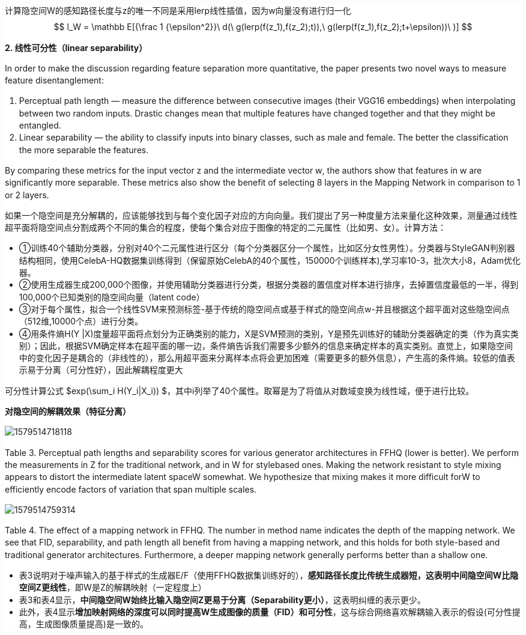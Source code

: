 计算隐空间W的感知路径长度与z的唯一不同是采用lerp线性插值，因为w向量没有进行归一化
$$
l_W = \mathbb E[{\frac 1 {\epsilon^2}}\ d(\ g(lerp(f(z_1),f(z_2);t)),\ g(lerp(f(z_1),f(z_2);t+\epsilon))\ )]
$$


**2. 线性可分性（linear separability）**

In order to make the discussion regarding feature separation more quantitative, the paper presents two novel ways to measure feature disentanglement:

1. Perceptual path length — measure the difference between consecutive images (their VGG16 embeddings) when interpolating between two random inputs. Drastic changes mean that multiple features have changed together and that they might be entangled.
2. Linear separability — the ability to classify inputs into binary classes, such as male and female. The better the classification the more separable the features.

By comparing these metrics for the input vector z and the intermediate vector ⱳ, the authors show that features in ⱳ are significantly more separable. These metrics also show the benefit of selecting 8 layers in the Mapping Network in comparison to 1 or 2 layers.

如果一个隐空间是充分解耦的，应该能够找到与每个变化因子对应的方向向量。我们提出了另一种度量方法来量化这种效果，测量通过线性超平面将隐空间点分割成两个不同的集合的程度，使每个集合对应于图像的特定的二元属性（比如男、女）。计算方法：

- ①训练40个辅助分类器，分别对40个二元属性进行区分（每个分类器区分一个属性，比如区分女性男性）。分类器与StyleGAN判别器结构相同，使用CelebA-HQ数据集训练得到（保留原始CelebA的40个属性，150000个训练样本),学习率10-3，批次大小8，Adam优化器。
- ②使用生成器生成200,000个图像，并使用辅助分类器进行分类，根据分类器的置信度对样本进行排序，去掉置信度最低的一半，得到100,000个已知类别的隐空间向量（latent code）
- ③对于每个属性，拟合一个线性SVM来预测标签-基于传统的隐空间点或基于样式的隐空间点w-并且根据这个超平面对这些隐空间点（512维,10000个点）进行分类。
- ④用条件熵H(Y |X)度量超平面将点划分为正确类别的能力，X是SVM预测的类别，Y是预先训练好的辅助分类器确定的类（作为真实类别）；因此，根据SVM确定样本在超平面的哪一边，条件熵告诉我们需要多少额外的信息来确定样本的真实类别。直觉上，如果隐空间中的变化因子是耦合的（非线性的），那么用超平面来分离样本点将会更加困难（需要更多的额外信息），产生高的条件熵。较低的值表示易于分离（可分性好），因此解耦程度更大

可分性计算公式 $exp(\sum_i H(Y_i|X_i)) $，其中i列举了40个属性。取幂是为了将值从对数域变换为线性域，便于进行比较。

 **对隐空间的解耦效果（特征分离）**

![1579514718118](D:\Notes\raw_images\1579514718118.png)

Table 3. Perceptual path lengths and separability scores for various generator architectures in FFHQ (lower is better). We perform the measurements in Z for the traditional network, and in W for stylebased ones. Making the network resistant to style mixing appears to distort the intermediate latent spaceW somewhat. We hypothesize that mixing makes it more difficult forW to efficiently encode factors of variation that span multiple scales.

![1579514759314](D:\Notes\raw_images\1579514759314.png)

Table 4. The effect of a mapping network in FFHQ. The number in method name indicates the depth of the mapping network. We see that FID, separability, and path length all benefit from having a mapping network, and this holds for both style-based and traditional generator architectures. Furthermore, a deeper mapping
network generally performs better than a shallow one.

- 表3说明对于噪声输入的基于样式的生成器E/F（使用FFHQ数据集训练好的），**感知路径长度比传统生成器短，这表明中间隐空间W比隐空间Z更线性**，即W是Z的解耦映射（一定程度上）
- 表3和表4显示，**中间隐空间W始终比输入隐空间Z更易于分离（Separability更小）**，这表明纠缠的表示更少。
- 此外，表4显示**增加映射网络的深度可以同时提高W生成图像的质量（FID）和可分性**，这与综合网络喜欢解耦输入表示的假设(可分性提高，生成图像质量提高)是一致的。

